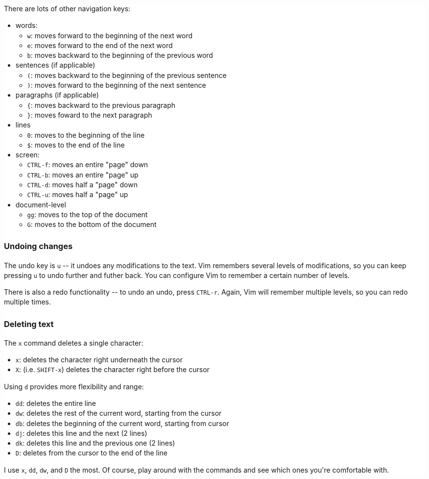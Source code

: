 There are lots of other navigation keys:

* words:
    * `w`: moves forward to the beginning of the next word
    * `e`: moves forward to the end of the next word
    * `b`: moves backward to the beginning of the previous word
* sentences (if applicable)
    * `(`: moves backward to the beginning of the previous sentence
    * `)`: moves forward to the beginning of the next sentence
* paragraphs (if applicable)
    * `{`: moves backward to the previous paragraph
    * `}`: moves foward to the next paragraph
* lines
    * `0`: moves to the beginning of the line
    * `$`: moves to the end of the line
* screen:
    * `CTRL-f`: moves an entire "page" down
    * `CTRL-b`: moves an entire "page" up
    * `CTRL-d`: moves half a "page" down
    * `CTRL-u`: moves half a "page" up
* document-level
    * `gg`: moves to the top of the document
    * `G`: moves to the bottom of the document

### Undoing changes

The undo key is `u` -- it undoes any modifications to the text. Vim
remembers several levels of modifications, so you can keep pressing
`u` to undo further and futher back. You can configure Vim to remember
a certain number of levels.

There is also a redo functionality -- to undo an undo, press `CTRL-r`.
Again, Vim will remember multiple levels, so you can redo multiple
times.

### Deleting text

The `x` command deletes a single character:

* `x`: deletes the character right underneath the cursor
* `X`: (i.e. `SHIFT-x`) deletes the character right before the cursor

Using `d` provides more flexibility and range:

* `dd`: deletes the entire line
* `dw`: deletes the rest of the current word, starting from the cursor
* `db`: deletes the beginning of the current word, starting from
  cursor
* `dj`: deletes this line and the next (2 lines)
* `dk`: deletes this line and the previous one (2 lines)
* `D`: deletes from the cursor to the end of the line

I use `x`, `dd`, `dw`, and `D` the most. Of course, play around with
the commands and see which ones you're comfortable with.
